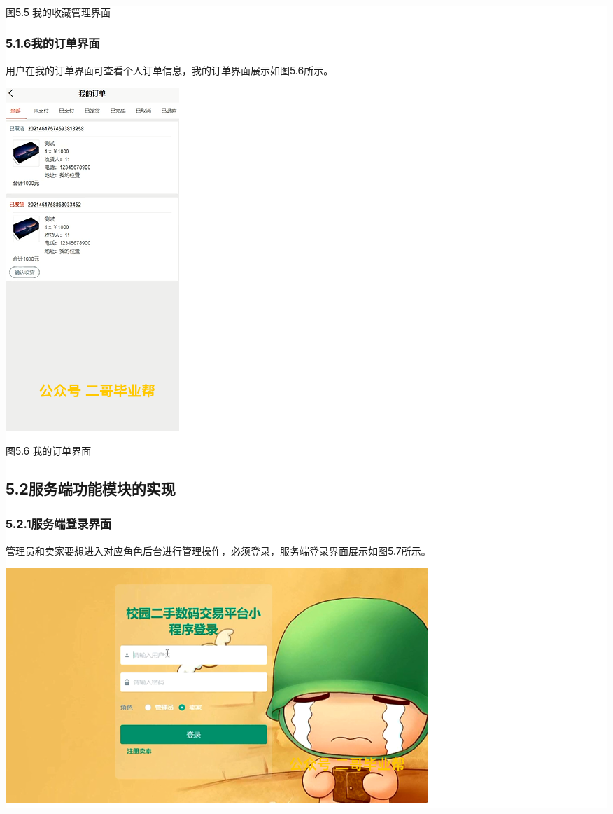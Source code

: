 图5.5 我的收藏管理界面
### 5.1.6我的订单界面
用户在我的订单界面可查看个人订单信息，我的订单界面展示如图5.6所示。

![](/md/blog.021.png)

图5.6  我的订单界面
## 5.2服务端功能模块的实现
### 5.2.1服务端登录界面
管理员和卖家要想进入对应角色后台进行管理操作，必须登录，服务端登录界面展示如图5.7所示。

![](/md/blog.022.png)
